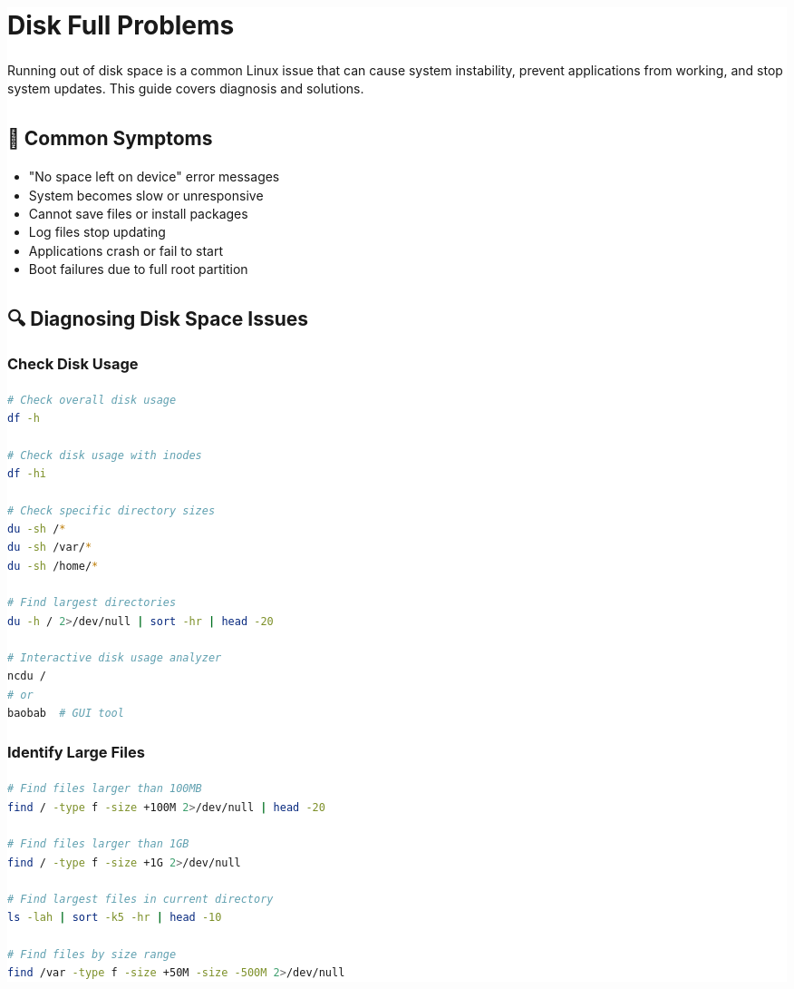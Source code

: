 # Disk Full Problems

Running out of disk space is a common Linux issue that can cause system instability, prevent applications from working, and stop system updates. This guide covers diagnosis and solutions.

## 🚨 Common Symptoms

- "No space left on device" error messages
- System becomes slow or unresponsive
- Cannot save files or install packages
- Log files stop updating
- Applications crash or fail to start
- Boot failures due to full root partition

## 🔍 Diagnosing Disk Space Issues

### Check Disk Usage

```bash
# Check overall disk usage
df -h

# Check disk usage with inodes
df -hi

# Check specific directory sizes
du -sh /*
du -sh /var/*
du -sh /home/*

# Find largest directories
du -h / 2>/dev/null | sort -hr | head -20

# Interactive disk usage analyzer
ncdu /
# or
baobab  # GUI tool
```

### Identify Large Files

```bash
# Find files larger than 100MB
find / -type f -size +100M 2>/dev/null | head -20

# Find files larger than 1GB
find / -type f -size +1G 2>/dev/null

# Find largest files in current directory
ls -lah | sort -k5 -hr | head -10

# Find files by size range
find /var -type f -size +50M -size -500M 2>/dev/null
```
